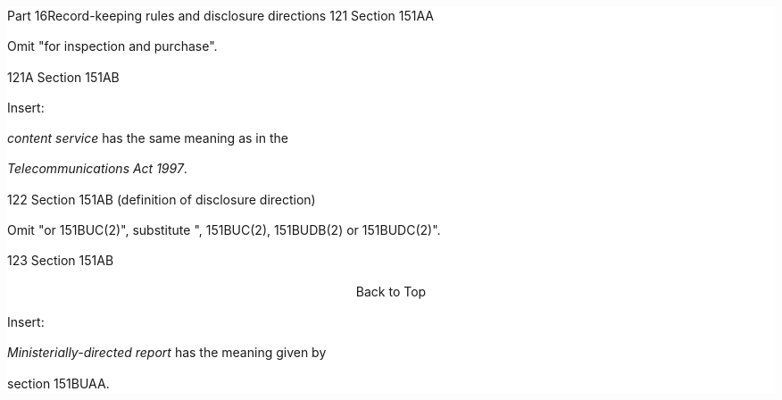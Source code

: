</dd> </dl></dl>

Part&#160;16&#151;Record-keeping rules and disclosure directions
 121  Section&#160;151AA

Omit "for inspection and purchase".

121A  Section&#160;151AB

Insert:

<def><dl compact=""><dl compact="">

_content service_ has the same meaning as in the

_Telecommunications Act 1997_.

 </dl></dl>

122  Section&#160;151AB (definition of disclosure direction)

Omit "or 151BUC(2)", substitute ", 151BUC(2), 151BUDB(2) or 151BUDC(2)".

123  Section&#160;151AB

<center>Back to Top</center>

Insert:

<def><dl compact=""><dl compact="">

_Ministerially-directed report_ has the meaning given by

section&#160;151BUAA.

